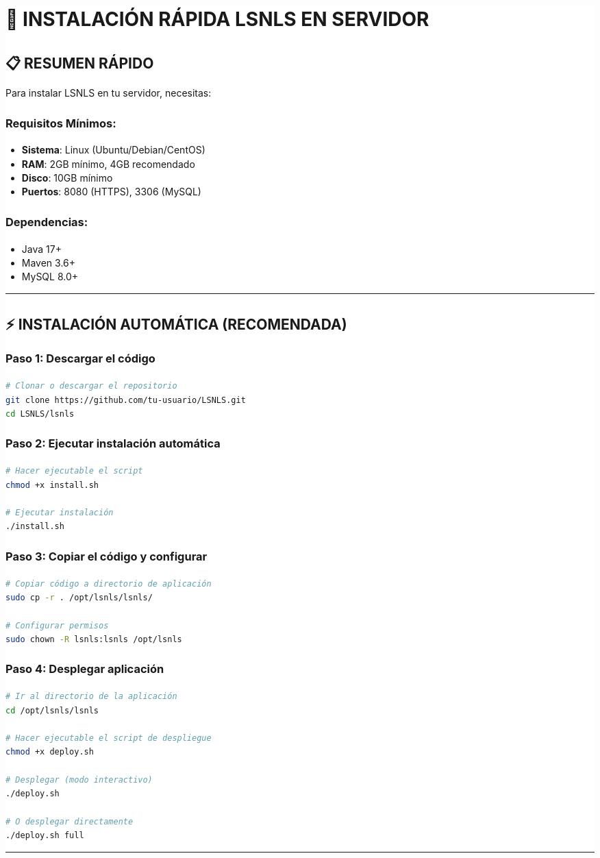 # 🚀 **INSTALACIÓN RÁPIDA LSNLS EN SERVIDOR**

## 📋 **RESUMEN RÁPIDO**

Para instalar LSNLS en tu servidor, necesitas:

### **Requisitos Mínimos:**
- **Sistema**: Linux (Ubuntu/Debian/CentOS)
- **RAM**: 2GB mínimo, 4GB recomendado
- **Disco**: 10GB mínimo
- **Puertos**: 8080 (HTTPS), 3306 (MySQL)

### **Dependencias:**
- Java 17+
- Maven 3.6+
- MySQL 8.0+

---

## ⚡ **INSTALACIÓN AUTOMÁTICA (RECOMENDADA)**

### **Paso 1: Descargar el código**
```bash
# Clonar o descargar el repositorio
git clone https://github.com/tu-usuario/LSNLS.git
cd LSNLS/lsnls
```

### **Paso 2: Ejecutar instalación automática**
```bash
# Hacer ejecutable el script
chmod +x install.sh

# Ejecutar instalación
./install.sh
```

### **Paso 3: Copiar el código y configurar**
```bash
# Copiar código a directorio de aplicación
sudo cp -r . /opt/lsnls/lsnls/

# Configurar permisos
sudo chown -R lsnls:lsnls /opt/lsnls
```

### **Paso 4: Desplegar aplicación**
```bash
# Ir al directorio de la aplicación
cd /opt/lsnls/lsnls

# Hacer ejecutable el script de despliegue
chmod +x deploy.sh

# Desplegar (modo interactivo)
./deploy.sh

# O desplegar directamente
./deploy.sh full
```

---